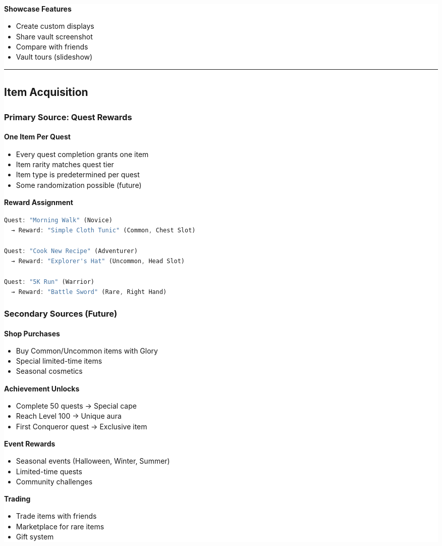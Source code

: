 **Showcase Features**

- Create custom displays
- Share vault screenshot
- Compare with friends
- Vault tours (slideshow)

---

## Item Acquisition

### Primary Source: Quest Rewards

**One Item Per Quest**

- Every quest completion grants one item
- Item rarity matches quest tier
- Item type is predetermined per quest
- Some randomization possible (future)

**Reward Assignment**

```javascript
Quest: "Morning Walk" (Novice)
  → Reward: "Simple Cloth Tunic" (Common, Chest Slot)

Quest: "Cook New Recipe" (Adventurer)
  → Reward: "Explorer's Hat" (Uncommon, Head Slot)

Quest: "5K Run" (Warrior)
  → Reward: "Battle Sword" (Rare, Right Hand)
```

### Secondary Sources (Future)

**Shop Purchases**

- Buy Common/Uncommon items with Glory
- Special limited-time items
- Seasonal cosmetics

**Achievement Unlocks**

- Complete 50 quests → Special cape
- Reach Level 100 → Unique aura
- First Conqueror quest → Exclusive item

**Event Rewards**

- Seasonal events (Halloween, Winter, Summer)
- Limited-time quests
- Community challenges

**Trading**

- Trade items with friends
- Marketplace for rare items
- Gift system
